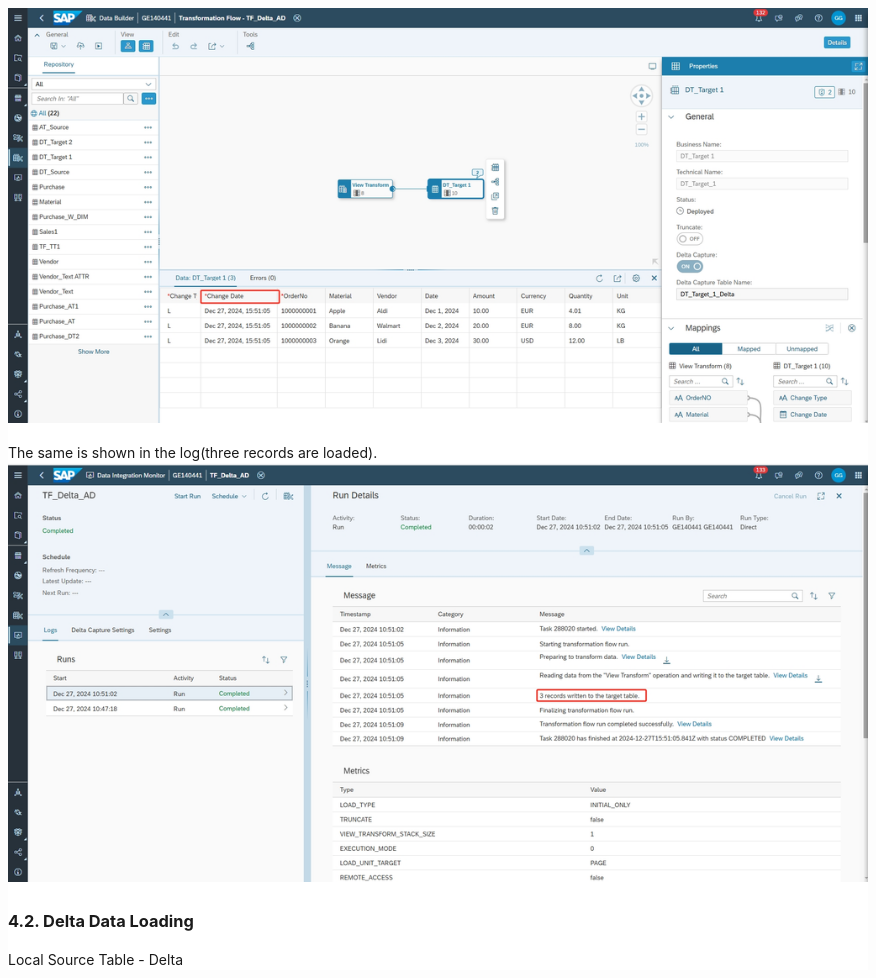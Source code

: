 ![alt text](/Roadmap/images/AD2.png?raw=true)

The same is shown in the log(three records are loaded).
![alt text](/Roadmap/images/log.png?raw=true)


### 4.2. Delta Data Loading 

Local Source Table - Delta
